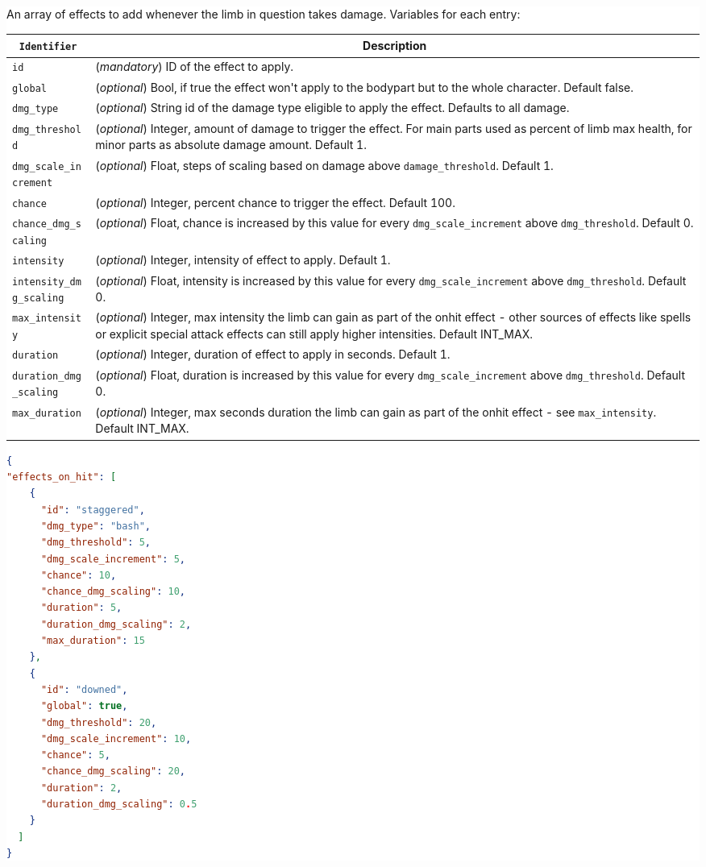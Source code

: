 An array of effects to add whenever the limb in question takes damage. Variables for each entry:

| `Identifier`           | Description
|---                     |---
| `id`                   | (_mandatory_) ID of the effect to apply.
| `global`               | (_optional_) Bool, if true the effect won't apply to the bodypart but to the whole character. Default false.
| `dmg_type`             | (_optional_) String id of the damage type eligible to apply the effect. Defaults to all damage.
| `dmg_threshold`        | (_optional_) Integer, amount of damage to trigger the effect. For main parts used as percent of limb max health, for minor parts as absolute damage amount. Default 1.
| `dmg_scale_increment`  | (_optional_) Float, steps of scaling based on damage above `damage_threshold`. Default 1.
| `chance`               | (_optional_) Integer, percent chance to trigger the effect. Default 100.
| `chance_dmg_scaling`   | (_optional_) Float, chance is increased by this value for every `dmg_scale_increment` above `dmg_threshold`. Default 0.
| `intensity`            | (_optional_) Integer, intensity of effect to apply. Default 1.
| `intensity_dmg_scaling`| (_optional_) Float, intensity is increased by this value for every `dmg_scale_increment` above `dmg_threshold`. Default 0.
| `max_intensity`        | (_optional_) Integer, max intensity the limb can gain as part of the onhit effect - other sources of effects like spells or explicit special attack effects can still apply higher intensities. Default INT_MAX.
| `duration`             | (_optional_) Integer, duration of effect to apply in seconds. Default 1.
| `duration_dmg_scaling` | (_optional_) Float, duration is increased by this value for every `dmg_scale_increment` above `dmg_threshold`. Default 0.
| `max_duration`         | (_optional_) Integer, max seconds duration the limb can gain as part of the onhit effect - see `max_intensity`. Default INT_MAX.


```json
{
"effects_on_hit": [
    {
      "id": "staggered",
      "dmg_type": "bash",
      "dmg_threshold": 5,
      "dmg_scale_increment": 5,
      "chance": 10,
      "chance_dmg_scaling": 10,
      "duration": 5,
      "duration_dmg_scaling": 2,
      "max_duration": 15
    },
    {
      "id": "downed",
      "global": true,
      "dmg_threshold": 20,
      "dmg_scale_increment": 10,
      "chance": 5,
      "chance_dmg_scaling": 20,
      "duration": 2,
      "duration_dmg_scaling": 0.5
    }
  ]
}
```
